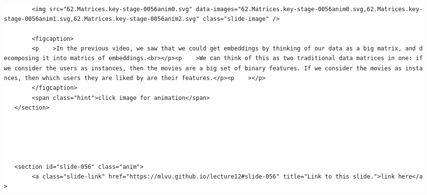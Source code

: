             <img src="62.Matrices.key-stage-0056anim0.svg" data-images="62.Matrices.key-stage-0056anim0.svg,62.Matrices.key-stage-0056anim1.svg,62.Matrices.key-stage-0056anim2.svg" class="slide-image" />

            <figcaption>
            <p    >In the previous video, we saw that we could get embeddings by thinking of our data as a big matrix, and decomposing it into matrics of embeddings.<br></p><p    >We can think of this as two traditional data matrices in one: if we consider the users as instances, then the movies are a big set of binary features. If we consider the movies as instances, then which users they are liked by are their features.</p><p    ></p>
            </figcaption>
            <span class="hint">click image for animation</span>
       </section>





       <section id="slide-056" class="anim">
            <a class="slide-link" href="https://mlvu.github.io/lecture12#slide-056" title="Link to this slide.">link here</a>